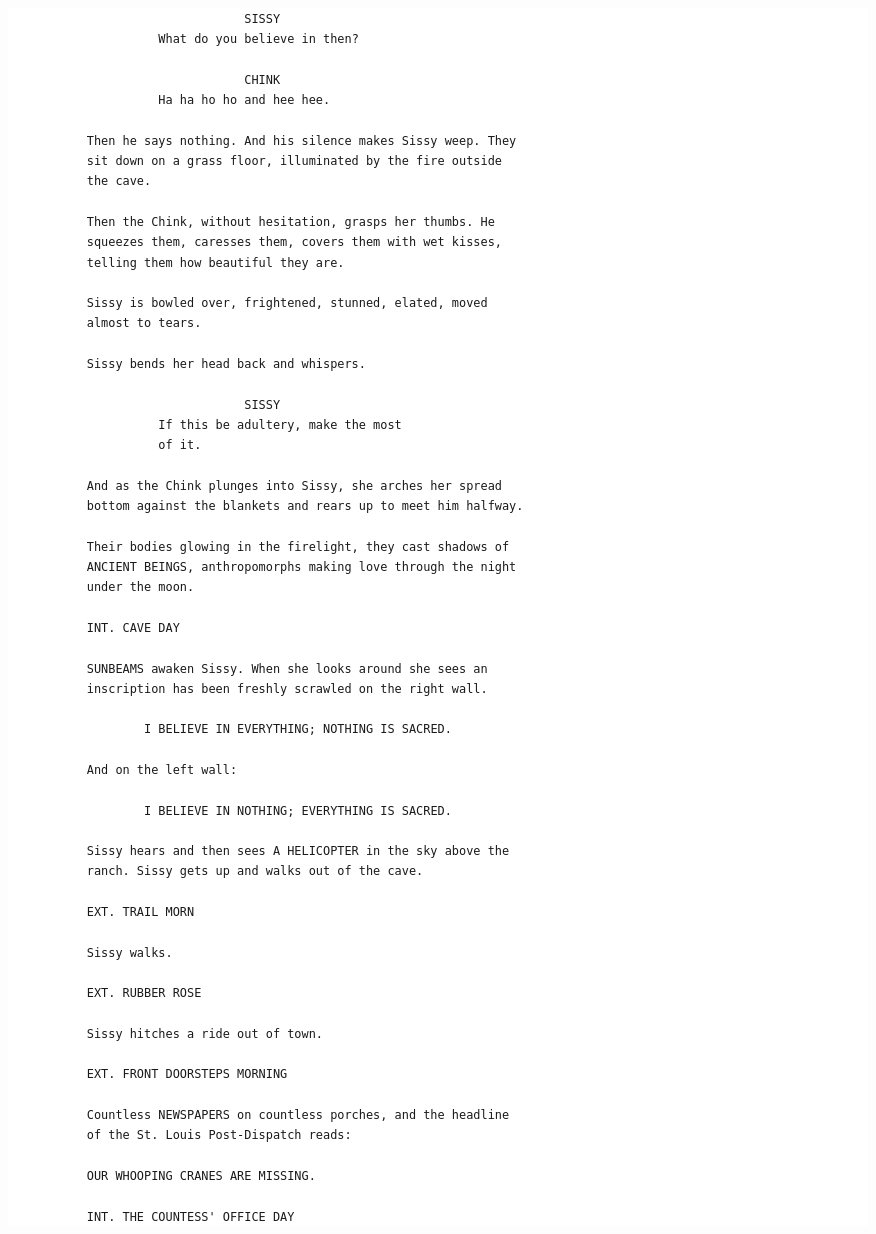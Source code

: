                                      SISSY
                         What do you believe in then?

                                     CHINK
                         Ha ha ho ho and hee hee.

               Then he says nothing. And his silence makes Sissy weep. They 
               sit down on a grass floor, illuminated by the fire outside 
               the cave.

               Then the Chink, without hesitation, grasps her thumbs. He 
               squeezes them, caresses them, covers them with wet kisses, 
               telling them how beautiful they are.

               Sissy is bowled over, frightened, stunned, elated, moved 
               almost to tears.

               Sissy bends her head back and whispers.

                                     SISSY
                         If this be adultery, make the most 
                         of it.

               And as the Chink plunges into Sissy, she arches her spread 
               bottom against the blankets and rears up to meet him halfway.

               Their bodies glowing in the firelight, they cast shadows of 
               ANCIENT BEINGS, anthropomorphs making love through the night 
               under the moon.

               INT. CAVE DAY

               SUNBEAMS awaken Sissy. When she looks around she sees an 
               inscription has been freshly scrawled on the right wall.

                       I BELIEVE IN EVERYTHING; NOTHING IS SACRED.

               And on the left wall:

                       I BELIEVE IN NOTHING; EVERYTHING IS SACRED.

               Sissy hears and then sees A HELICOPTER in the sky above the 
               ranch. Sissy gets up and walks out of the cave.

               EXT. TRAIL MORN

               Sissy walks.

               EXT. RUBBER ROSE

               Sissy hitches a ride out of town.

               EXT. FRONT DOORSTEPS MORNING

               Countless NEWSPAPERS on countless porches, and the headline 
               of the St. Louis Post-Dispatch reads:

               OUR WHOOPING CRANES ARE MISSING.

               INT. THE COUNTESS' OFFICE DAY
